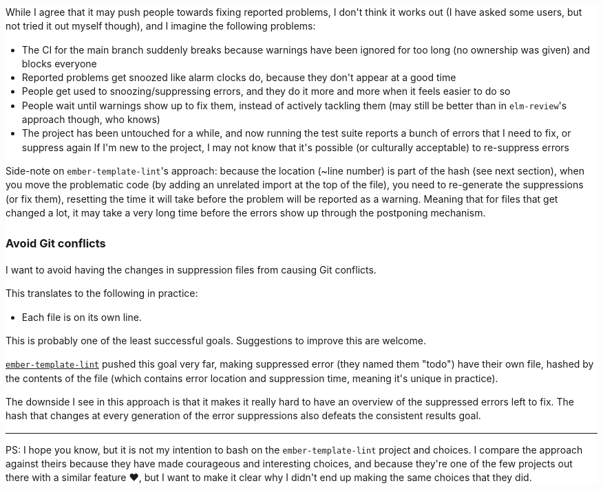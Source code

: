 While I agree that it may push people towards fixing reported problems, I don't think it
works out (I have asked some users, but not tried it out myself though), and I imagine the following problems:
- The CI for the main branch suddenly breaks because warnings have been ignored for too long (no ownership was given) and blocks everyone
- Reported problems get snoozed like alarm clocks do, because they don't appear at a good time
- People get used to snoozing/suppressing errors, and they do it more and more when it feels easier to do so
- People wait until warnings show up to fix them, instead of actively tackling them (may still be better than in `elm-review`'s approach though, who knows)
- The project has been untouched for a while, and now running the test suite reports a bunch of errors that I need to fix, or suppress again
If I'm new to the project, I may not know that it's possible (or culturally acceptable) to re-suppress errors

Side-note on `ember-template-lint`'s approach: because the location (~line number) is part of the hash (see next section),
when you move the problematic code (by adding an unrelated import at the top of the file), you need to re-generate the
suppressions (or fix them), resetting the time it will take before the problem will be reported as a warning. Meaning that for files
that get changed a lot, it may take a very long time before the errors show up through the postponing mechanism.


### Avoid Git conflicts

I want to avoid having the changes in suppression files from causing Git conflicts.

This translates to the following in practice:
- Each file is on its own line. 

This is probably one of the least successful goals. Suggestions to improve this are welcome.

[`ember-template-lint`](https://github.com/ember-template-lint/ember-template-lint) pushed this goal very far, making
suppressed error (they named them "todo") have their own file, hashed by the contents of the file (which contains error location
and suppression time, meaning it's unique in practice).

The downside I see in this approach is that it makes it really hard to have an overview of the suppressed errors left to
fix. The hash that changes at every generation of the error suppressions also defeats the consistent results goal.


---


PS: I hope you know, but it is not my intention to bash on the `ember-template-lint` project and choices.
I compare the approach against theirs because they have made courageous and interesting choices,
and because they're one of the few projects out there with a similar feature ❤,
but I want to make it clear why I didn't end up making the same choices that they did.